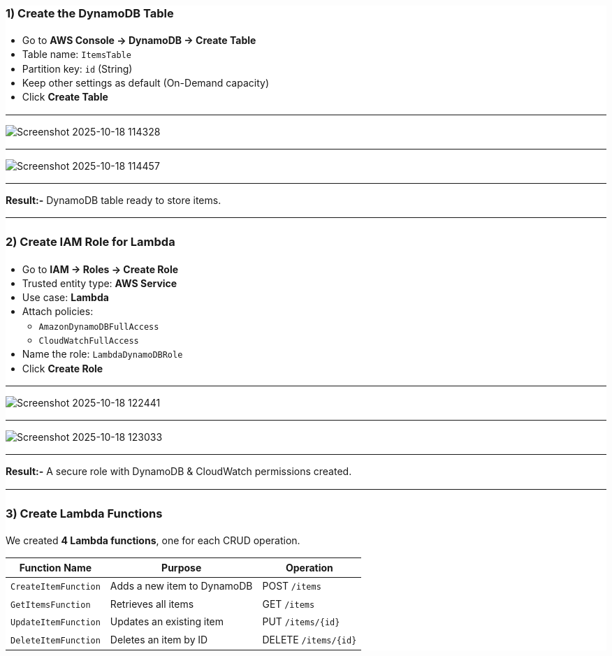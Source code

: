 ### **1️) Create the DynamoDB Table**

- Go to **AWS Console → DynamoDB → Create Table**
- Table name: `ItemsTable`
- Partition key: `id` (String)
- Keep other settings as default (On-Demand capacity)
- Click **Create Table**

---
<img width="1919" height="976" alt="Screenshot 2025-10-18 114328" src="https://github.com/user-attachments/assets/7a5a0ae4-4624-4624-8406-a06e5fdc80a6" />

---

<img width="1919" height="971" alt="Screenshot 2025-10-18 114457" src="https://github.com/user-attachments/assets/092e88ca-5cfa-4b49-b45b-c598a79e7ecc" />


---
**Result:-** DynamoDB table ready to store items.

---

### **2️) Create IAM Role for Lambda**

- Go to **IAM → Roles → Create Role**
- Trusted entity type: **AWS Service**
- Use case: **Lambda**
- Attach policies:
  - `AmazonDynamoDBFullAccess`
  - `CloudWatchFullAccess`
- Name the role: `LambdaDynamoDBRole`
- Click **Create Role**

---
<img width="1919" height="979" alt="Screenshot 2025-10-18 122441" src="https://github.com/user-attachments/assets/6fc0a59c-b601-4a77-9ea1-3f8c8c19e997" />

---
<img width="1919" height="972" alt="Screenshot 2025-10-18 123033" src="https://github.com/user-attachments/assets/f8eb56da-e90f-43a7-9099-d524c0159713" />

---


**Result:-** A secure role with DynamoDB & CloudWatch permissions created.

---

### **3️) Create Lambda Functions**

We created **4 Lambda functions**, one for each CRUD operation.

| Function Name          | Purpose                        | Operation  |
|------------------------|--------------------------------|-------------|
| `CreateItemFunction`   | Adds a new item to DynamoDB     | POST `/items` |
| `GetItemsFunction`     | Retrieves all items             | GET `/items` |
| `UpdateItemFunction`   | Updates an existing item        | PUT `/items/{id}` |
| `DeleteItemFunction`   | Deletes an item by ID           | DELETE `/items/{id}` |
